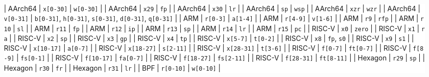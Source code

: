 | AArch64 | `x[0-30]` | `w[0-30]` |
| AArch64 | `x29` | `fp` |
| AArch64 | `x30` | `lr` |
| AArch64 | `sp` | `wsp` |
| AArch64 | `xzr` | `wzr` |
| AArch64 | `v[0-31]` | `b[0-31]`, `h[0-31]`, `s[0-31]`, `d[0-31]`, `q[0-31]` |
| ARM | `r[0-3]` | `a[1-4]` |
| ARM | `r[4-9]` | `v[1-6]` |
| ARM | `r9` | `rfp` |
| ARM | `r10` | `sl` |
| ARM | `r11` | `fp` |
| ARM | `r12` | `ip` |
| ARM | `r13` | `sp` |
| ARM | `r14` | `lr` |
| ARM | `r15` | `pc` |
| RISC-V | `x0` | `zero` |
| RISC-V | `x1` | `ra` |
| RISC-V | `x2` | `sp` |
| RISC-V | `x3` | `gp` |
| RISC-V | `x4` | `tp` |
| RISC-V | `x[5-7]` | `t[0-2]` |
| RISC-V | `x8` | `fp`, `s0` |
| RISC-V | `x9` | `s1` |
| RISC-V | `x[10-17]` | `a[0-7]` |
| RISC-V | `x[18-27]` | `s[2-11]` |
| RISC-V | `x[28-31]` | `t[3-6]` |
| RISC-V | `f[0-7]` | `ft[0-7]` |
| RISC-V | `f[8-9]` | `fs[0-1]` |
| RISC-V | `f[10-17]` | `fa[0-7]` |
| RISC-V | `f[18-27]` | `fs[2-11]` |
| RISC-V | `f[28-31]` | `ft[8-11]` |
| Hexagon | `r29` | `sp` |
| Hexagon | `r30` | `fr` |
| Hexagon | `r31` | `lr` |
| BPF | `r[0-10]` | `w[0-10]` |


[#72016]: https://github.com/rust-lang/rust/issues/72016
[guide-level-explanation]: #guide-level-explanation
[local labels]: https://sourceware.org/binutils/docs/as/Symbol-Names.html#Local-Labels
[an llvm bug]: https://bugs.llvm.org/show_bug.cgi?id=36144
[reference-level-explanation]: #reference-level-explanation
[format-syntax]: https://doc.rust-lang.org/std/fmt/#syntax
[rfc-2795]: https://github.com/rust-lang/rfcs/pull/2795
[llvm-argmod]: http://llvm.org/docs/LangRef.html#asm-template-argument-modifiers